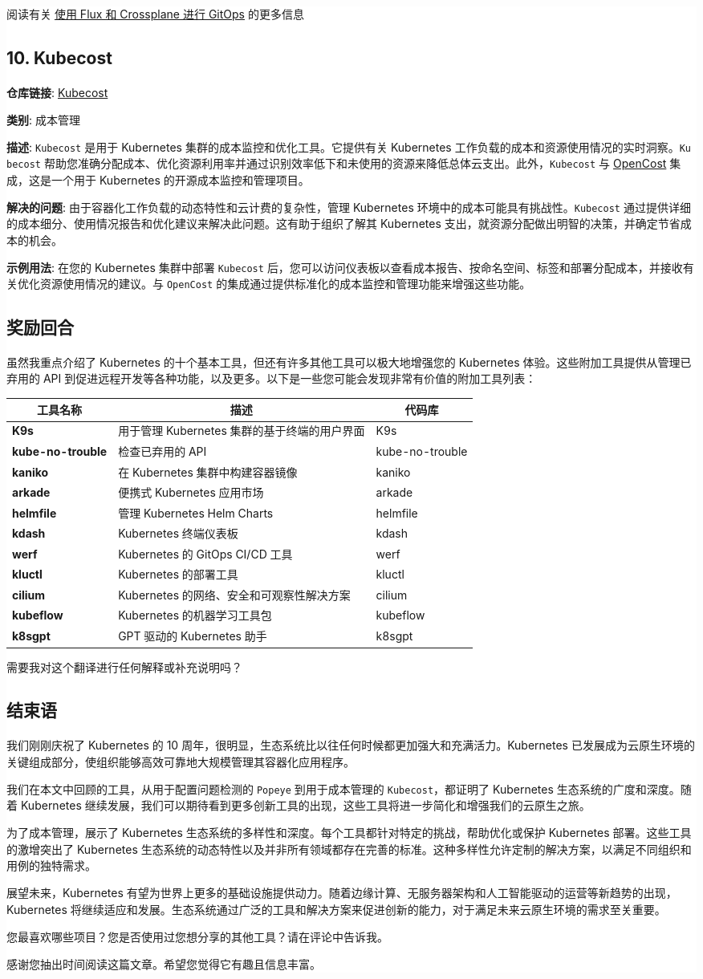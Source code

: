  阅读有关 [使用 Flux 和 Crossplane 进行 GitOps](https://medium.com/itnext/gitopsify-cloud-infrastructure-with-crossplane-and-flux-d605d3043452) 的更多信息

## 10. Kubecost

**仓库链接**: [Kubecost](https://github.com/kubecost/cost-model)

**类别**: 成本管理

**描述**: `Kubecost` 是用于 Kubernetes 集群的成本监控和优化工具。它提供有关 Kubernetes 工作负载的成本和资源使用情况的实时洞察。`Kubecost` 帮助您准确分配成本、优化资源利用率并通过识别效率低下和未使用的资源来降低总体云支出。此外，`Kubecost` 与 [OpenCost](https://www.opencost.io/docs/) 集成，这是一个用于 Kubernetes 的开源成本监控和管理项目。

**解决的问题**: 由于容器化工作负载的动态特性和云计费的复杂性，管理 Kubernetes 环境中的成本可能具有挑战性。`Kubecost` 通过提供详细的成本细分、使用情况报告和优化建议来解决此问题。这有助于组织了解其 Kubernetes 支出，就资源分配做出明智的决策，并确定节省成本的机会。

**示例用法**: 在您的 Kubernetes 集群中部署 `Kubecost` 后，您可以访问仪表板以查看成本报告、按命名空间、标签和部署分配成本，并接收有关优化资源使用情况的建议。与 `OpenCost` 的集成通过提供标准化的成本监控和管理功能来增强这些功能。

## 奖励回合

虽然我重点介绍了 Kubernetes 的十个基本工具，但还有许多其他工具可以极大地增强您的 Kubernetes 体验。这些附加工具提供从管理已弃用的 API 到促进远程开发等各种功能，以及更多。以下是一些您可能会发现非常有价值的附加工具列表：

工具名称|描述|代码库
---|---|---
**K9s**|用于管理 Kubernetes 集群的基于终端的用户界面|K9s
**kube-no-trouble**|检查已弃用的 API|kube-no-trouble
**kaniko**|在 Kubernetes 集群中构建容器镜像|kaniko
**arkade**|便携式 Kubernetes 应用市场|arkade
**helmfile**|管理 Kubernetes Helm Charts|helmfile
**kdash**|Kubernetes 终端仪表板|kdash
**werf**|Kubernetes 的 GitOps CI/CD 工具|werf
**kluctl**|Kubernetes 的部署工具|kluctl
**cilium**|Kubernetes 的网络、安全和可观察性解决方案|cilium
**kubeflow**|Kubernetes 的机器学习工具包|kubeflow
**k8sgpt**|GPT 驱动的 Kubernetes 助手|k8sgpt

需要我对这个翻译进行任何解释或补充说明吗？

## 结束语

我们刚刚庆祝了 Kubernetes 的 10 周年，很明显，生态系统比以往任何时候都更加强大和充满活力。Kubernetes 已发展成为云原生环境的关键组成部分，使组织能够高效可靠地大规模管理其容器化应用程序。

我们在本文中回顾的工具，从用于配置问题检测的 `Popeye` 到用于成本管理的 `Kubecost`，都证明了 Kubernetes 生态系统的广度和深度。随着 Kubernetes 继续发展，我们可以期待看到更多创新工具的出现，这些工具将进一步简化和增强我们的云原生之旅。

为了成本管理，展示了 Kubernetes 生态系统的多样性和深度。每个工具都针对特定的挑战，帮助优化或保护 Kubernetes 部署。这些工具的激增突出了 Kubernetes 生态系统的动态特性以及并非所有领域都存在完善的标准。这种多样性允许定制的解决方案，以满足不同组织和用例的独特需求。

展望未来，Kubernetes 有望为世界上更多的基础设施提供动力。随着边缘计算、无服务器架构和人工智能驱动的运营等新趋势的出现，Kubernetes 将继续适应和发展。生态系统通过广泛的工具和解决方案来促进创新的能力，对于满足未来云原生环境的需求至关重要。

您最喜欢哪些项目？您是否使用过您想分享的其他工具？请在评论中告诉我。

感谢您抽出时间阅读这篇文章。希望您觉得它有趣且信息丰富。